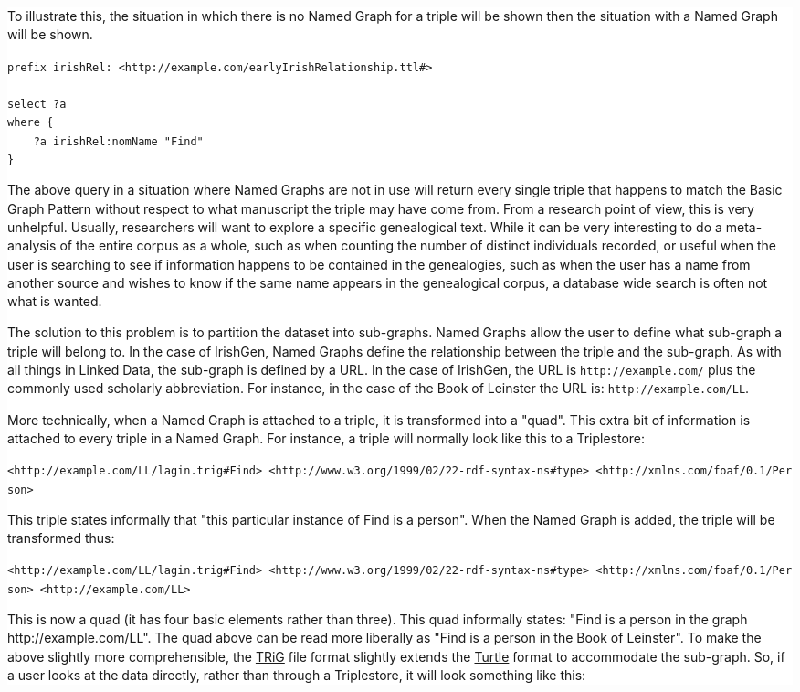 To illustrate this, the situation in which there is no Named Graph for
a triple will be shown then the situation with a Named Graph will be
shown.

```sparql
prefix irishRel: <http://example.com/earlyIrishRelationship.ttl#> 

select ?a
where {
    ?a irishRel:nomName "Find"
}
```

The above query in a situation where Named Graphs are not in use will
return every single triple that happens to match the Basic Graph
Pattern without respect to what manuscript the triple may have come
from.  From a research point of view, this is very unhelpful.
Usually, researchers will want to explore a specific genealogical
text.  While it can be very interesting to do a meta-analysis of the
entire corpus as a whole, such as when counting the number of distinct
individuals recorded, or useful when the user is searching to see if
information happens to be contained in the genealogies, such as when
the user has a name from another source and wishes to know if the same
name appears in the genealogical corpus, a database wide search is
often not what is wanted.

The solution to this problem is to partition the dataset into
sub-graphs.  Named Graphs allow the user to define what sub-graph a
triple will belong to.  In the case of IrishGen, Named Graphs define
the relationship between the triple and the sub-graph.  As with all
things in Linked Data, the sub-graph is defined by a URL.  In the case
of IrishGen, the URL is `http://example.com/` plus the commonly used
scholarly abbreviation.  For instance, in the case of the Book of
Leinster the URL is: `http://example.com/LL`.

More technically, when a Named Graph is attached to a triple, it is
transformed into a "quad".  This extra bit of information is attached
to every triple in a Named Graph.  For instance, a triple will
normally look like this to a Triplestore:

```turtle
<http://example.com/LL/lagin.trig#Find> <http://www.w3.org/1999/02/22-rdf-syntax-ns#type> <http://xmlns.com/foaf/0.1/Person>
```

This triple states informally that "this particular instance of Find
is a person".  When the Named Graph is added, the triple will be
transformed thus:

```turtle
<http://example.com/LL/lagin.trig#Find> <http://www.w3.org/1999/02/22-rdf-syntax-ns#type> <http://xmlns.com/foaf/0.1/Person> <http://example.com/LL>
```

This is now a quad (it has four basic elements rather than three).
This quad informally states: "Find is a person in the graph
<http://example.com/LL>".  The quad above can be read more liberally
as "Find is a person in the Book of Leinster".  To make the above
slightly more comprehensible, the [TRiG](https://www.w3.org/TR/trig/)
file format slightly extends the
[Turtle](https://www.w3.org/TR/turtle/) format to accommodate the
sub-graph.  So, if a user looks at the data directly, rather than
through a Triplestore, it will look something like this:
